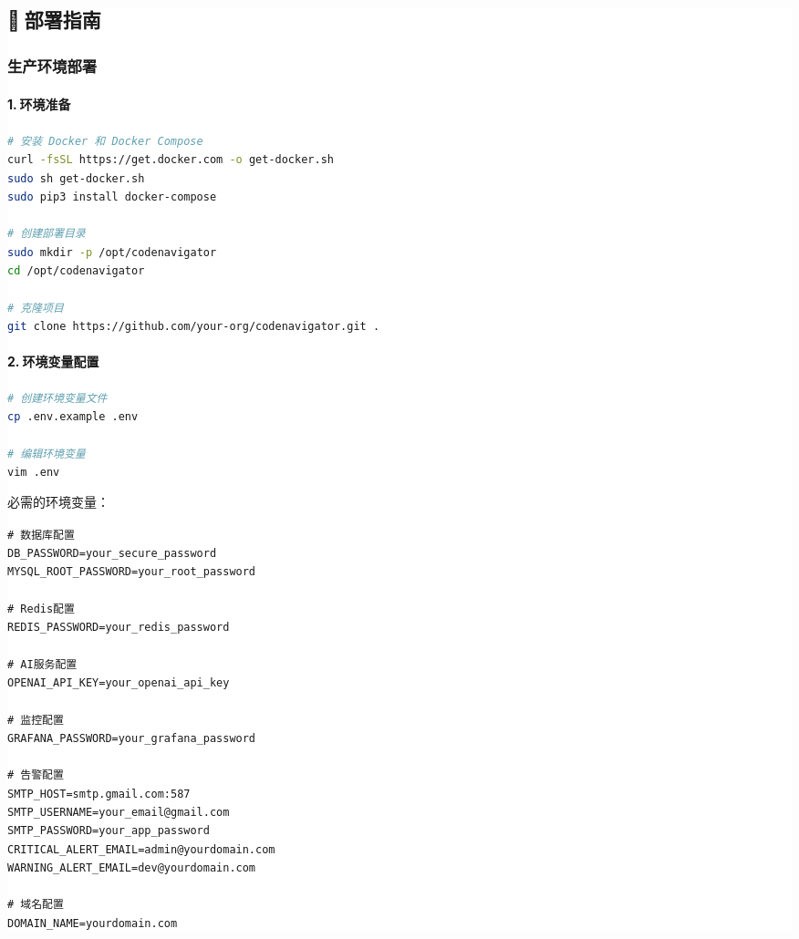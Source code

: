 
## 🚀 部署指南

### 生产环境部署

#### 1. 环境准备
```bash
# 安装 Docker 和 Docker Compose
curl -fsSL https://get.docker.com -o get-docker.sh
sudo sh get-docker.sh
sudo pip3 install docker-compose

# 创建部署目录
sudo mkdir -p /opt/codenavigator
cd /opt/codenavigator

# 克隆项目
git clone https://github.com/your-org/codenavigator.git .
```

#### 2. 环境变量配置
```bash
# 创建环境变量文件
cp .env.example .env

# 编辑环境变量
vim .env
```

必需的环境变量：
```env
# 数据库配置
DB_PASSWORD=your_secure_password
MYSQL_ROOT_PASSWORD=your_root_password

# Redis配置
REDIS_PASSWORD=your_redis_password

# AI服务配置
OPENAI_API_KEY=your_openai_api_key

# 监控配置
GRAFANA_PASSWORD=your_grafana_password

# 告警配置
SMTP_HOST=smtp.gmail.com:587
SMTP_USERNAME=your_email@gmail.com
SMTP_PASSWORD=your_app_password
CRITICAL_ALERT_EMAIL=admin@yourdomain.com
WARNING_ALERT_EMAIL=dev@yourdomain.com

# 域名配置
DOMAIN_NAME=yourdomain.com
```
